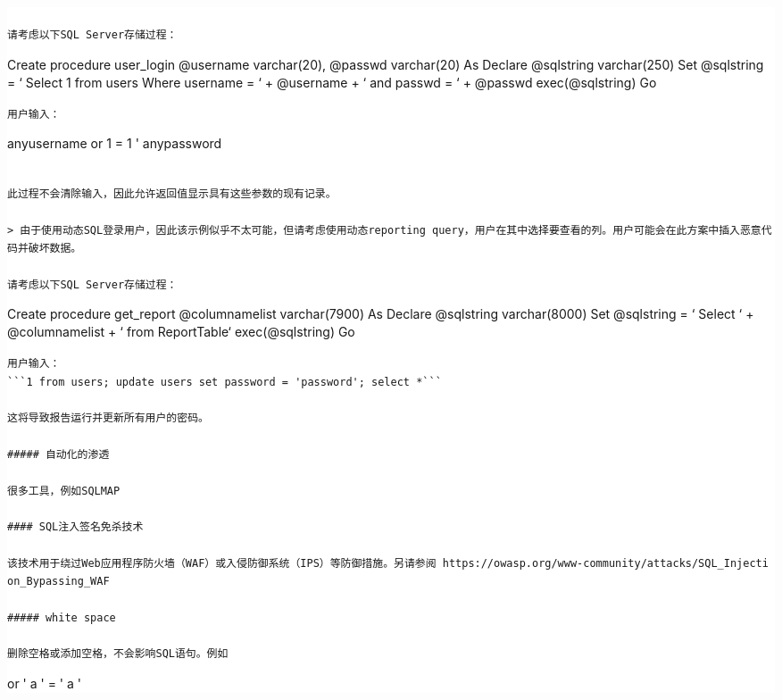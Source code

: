 ```

请考虑以下SQL Server存储过程：
```
Create procedure user_login @username varchar(20), @passwd varchar(20)
As
Declare @sqlstring varchar(250)
Set @sqlstring  = ‘
Select 1 from users
Where username = ‘ + @username + ‘ and passwd = ‘ + @passwd
exec(@sqlstring)
Go
```
用户输入：
```
anyusername or 1 = 1 '
anypassword
```

此过程不会清除输入，因此允许返回值显示具有这些参数的现有记录。

> 由于使用动态SQL登录用户，因此该示例似乎不太可能，但请考虑使用动态reporting query，用户在其中选择要查看的列。用户可能会在此方案中插入恶意代码并破坏数据。

请考虑以下SQL Server存储过程：
```
Create
procedure get_report @columnamelist varchar(7900)
As
Declare @sqlstring varchar(8000)
Set @sqlstring  = ‘
Select ‘ + @columnamelist + ‘ from ReportTable‘
exec(@sqlstring)
Go
```
用户输入：
```1 from users; update users set password = 'password'; select *```

这将导致报告运行并更新所有用户的密码。

##### 自动化的渗透

很多工具，例如SQLMAP

#### SQL注入签名免杀技术

该技术用于绕过Web应用程序防火墙（WAF）或入侵防御系统（IPS）等防御措施。另请参阅 https://owasp.org/www-community/attacks/SQL_Injection_Bypassing_WAF

##### white space

删除空格或添加空格，不会影响SQL语句。例如
```
or ' a ' = ' a '
